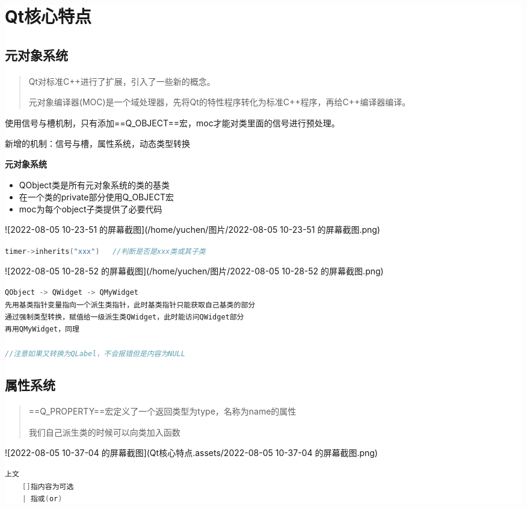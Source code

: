 # Qt核心特点

## 元对象系统

> Qt对标准C++进行了扩展，引入了一些新的概念。
>
> 元对象编译器(MOC)是一个域处理器，先将Qt的特性程序转化为标准C++程序，再给C++编译器编译。

使用信号与槽机制，只有添加==Q_OBJECT==宏，moc才能对类里面的信号进行预处理。

新增的机制：信号与槽，属性系统，动态类型转换



**元对象系统**

- QObject类是所有元对象系统的类的基类
- 在一个类的private部分使用Q_OBJECT宏
- moc为每个object子类提供了必要代码

![2022-08-05 10-23-51 的屏幕截图](/home/yuchen/图片/2022-08-05 10-23-51 的屏幕截图.png)

```c
timer->inherits("xxx")   //判断是否是xxx类或其子类
```





![2022-08-05 10-28-52 的屏幕截图](/home/yuchen/图片/2022-08-05 10-28-52 的屏幕截图.png)

```c
QObject -> QWidget -> QMyWidget
先用基类指针变量指向一个派生类指针，此时基类指针只能获取自己基类的部分
通过强制类型转换，赋值给一级派生类QWidget，此时能访问QWidget部分
再用QMyWidget，同理
    
//注意如果又转换为QLabel，不会报错但是内容为NULL
```





## 属性系统

> ==Q_PROPERTY==宏定义了一个返回类型为type，名称为name的属性
>
> 我们自己派生类的时候可以向类加入函数

![2022-08-05 10-37-04 的屏幕截图](Qt核心特点.assets/2022-08-05 10-37-04 的屏幕截图.png)

```c
上文
    []指内容为可选
    | 指或(or)
```
